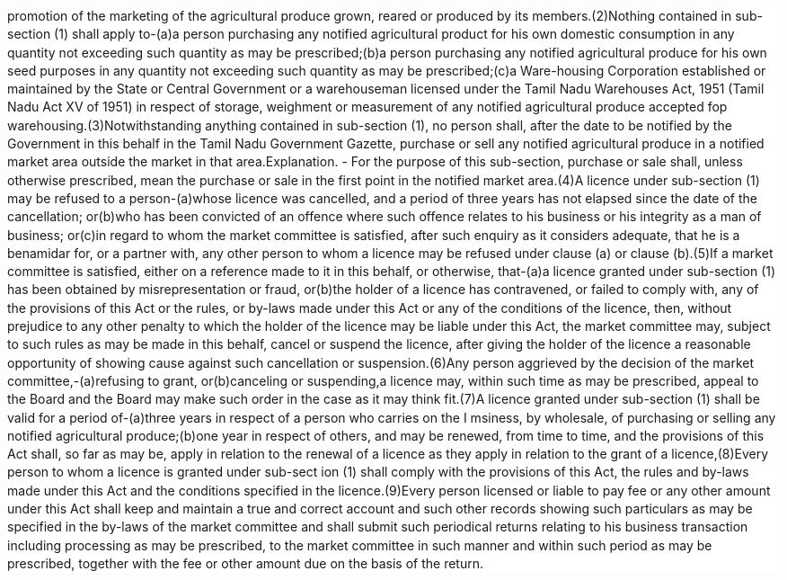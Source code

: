 promotion of the marketing of the agricultural produce grown, reared or
produced by its members.(2)Nothing contained in sub-section (1) shall apply
to-(a)a person purchasing any notified agricultural product for his own
domestic consumption in any quantity not exceeding such quantity as may be
prescribed;(b)a person purchasing any notified agricultural produce for his
own seed purposes in any quantity not exceeding such quantity as may be
prescribed;(c)a Ware-housing Corporation established or maintained by the
State or Central Government or a warehouseman licensed under the Tamil Nadu
Warehouses Act, 1951 (Tamil Nadu Act XV of 1951) in respect of storage,
weighment or measurement of any notified agricultural produce accepted fop
warehousing.(3)Notwithstanding anything contained in sub-section (1), no
person shall, after the date to be notified by the Government in this behalf
in the Tamil Nadu Government Gazette, purchase or sell any notified
agricultural produce in a notified market area outside the market in that
area.Explanation. - For the purpose of this sub-section, purchase or sale
shall, unless otherwise prescribed, mean the purchase or sale in the first
point in the notified market area.(4)A licence under sub-section (1) may be
refused to a person-(a)whose licence was cancelled, and a period of three
years has not elapsed since the date of the cancellation; or(b)who has been
convicted of an offence where such offence relates to his business or his
integrity as a man of business; or(c)in regard to whom the market committee is
satisfied, after such enquiry as it considers adequate, that he is a benamidar
for, or a partner with, any other person to whom a licence may be refused
under clause (a) or clause (b).(5)If a market committee is satisfied, either
on a reference made to it in this behalf, or otherwise, that-(a)a licence
granted under sub-section (1) has been obtained by misrepresentation or fraud,
or(b)the holder of a licence has contravened, or failed to comply with, any of
the provisions of this Act or the rules, or by-laws made under this Act or any
of the conditions of the licence, then, without prejudice to any other penalty
to which the holder of the licence may be liable under this Act, the market
committee may, subject to such rules as may be made in this behalf, cancel or
suspend the licence, after giving the holder of the licence a reasonable
opportunity of showing cause against such cancellation or suspension.(6)Any
person aggrieved by the decision of the market committee,-(a)refusing to
grant, or(b)canceling or suspending,a licence may, within such time as may be
prescribed, appeal to the Board and the Board may make such order in the case
as it may think fit.(7)A licence granted under sub-section (1) shall be valid
for a period of-(a)three years in respect of a person who carries on the I
msiness, by wholesale, of purchasing or selling any notified agricultural
produce;(b)one year in respect of others, and may be renewed, from time to
time, and the provisions of this Act shall, so far as may be, apply in
relation to the renewal of a licence as they apply in relation to the grant of
a licence,(8)Every person to whom a licence is granted under sub-sect ion (1)
shall comply with the provisions of this Act, the rules and by-laws made under
this Act and the conditions specified in the licence.(9)Every person licensed
or liable to pay fee or any other amount under this Act shall keep and
maintain a true and correct account and such other records showing such
particulars as may be specified in the by-laws of the market committee and
shall submit such periodical returns relating to his business transaction
including processing as may be prescribed, to the market committee in such
manner and within such period as may be prescribed, together with the fee or
other amount due on the basis of the return.
